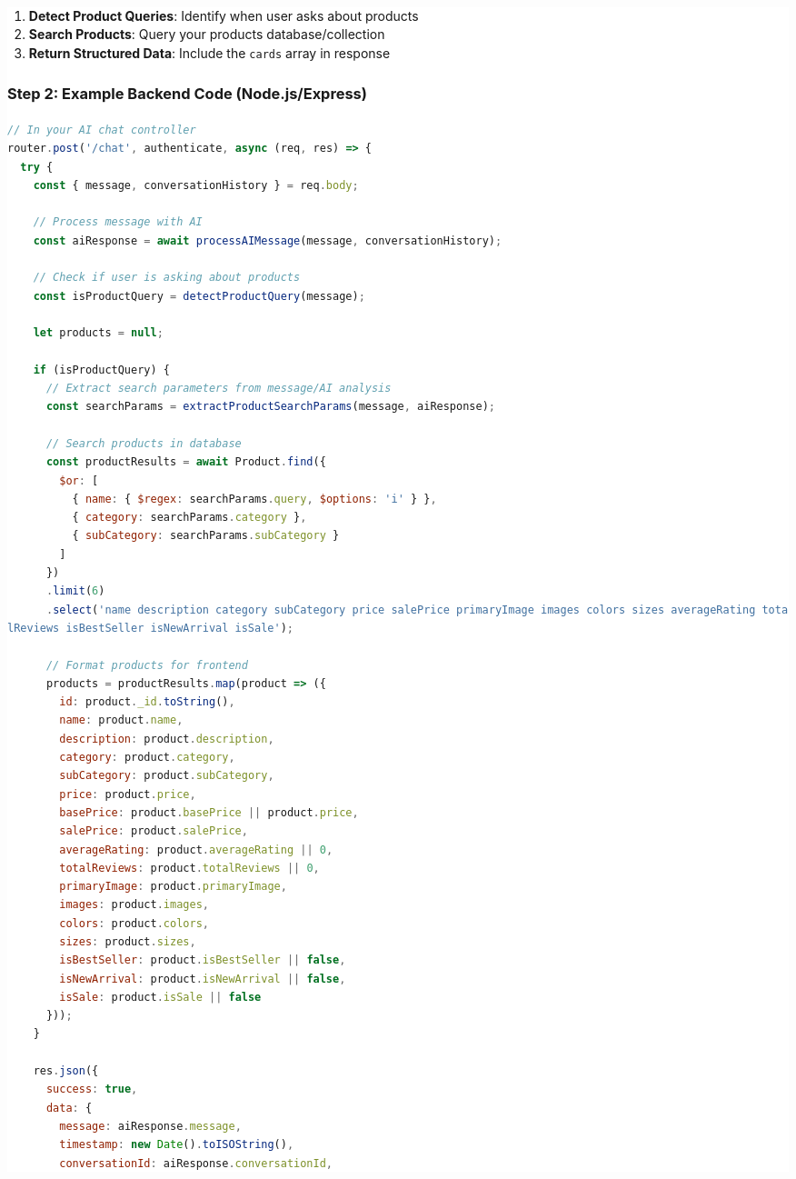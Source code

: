 1. **Detect Product Queries**: Identify when user asks about products
2. **Search Products**: Query your products database/collection
3. **Return Structured Data**: Include the `cards` array in response

### Step 2: Example Backend Code (Node.js/Express)

```javascript
// In your AI chat controller
router.post('/chat', authenticate, async (req, res) => {
  try {
    const { message, conversationHistory } = req.body;
    
    // Process message with AI
    const aiResponse = await processAIMessage(message, conversationHistory);
    
    // Check if user is asking about products
    const isProductQuery = detectProductQuery(message);
    
    let products = null;
    
    if (isProductQuery) {
      // Extract search parameters from message/AI analysis
      const searchParams = extractProductSearchParams(message, aiResponse);
      
      // Search products in database
      const productResults = await Product.find({
        $or: [
          { name: { $regex: searchParams.query, $options: 'i' } },
          { category: searchParams.category },
          { subCategory: searchParams.subCategory }
        ]
      })
      .limit(6)
      .select('name description category subCategory price salePrice primaryImage images colors sizes averageRating totalReviews isBestSeller isNewArrival isSale');
      
      // Format products for frontend
      products = productResults.map(product => ({
        id: product._id.toString(),
        name: product.name,
        description: product.description,
        category: product.category,
        subCategory: product.subCategory,
        price: product.price,
        basePrice: product.basePrice || product.price,
        salePrice: product.salePrice,
        averageRating: product.averageRating || 0,
        totalReviews: product.totalReviews || 0,
        primaryImage: product.primaryImage,
        images: product.images,
        colors: product.colors,
        sizes: product.sizes,
        isBestSeller: product.isBestSeller || false,
        isNewArrival: product.isNewArrival || false,
        isSale: product.isSale || false
      }));
    }
    
    res.json({
      success: true,
      data: {
        message: aiResponse.message,
        timestamp: new Date().toISOString(),
        conversationId: aiResponse.conversationId,
```